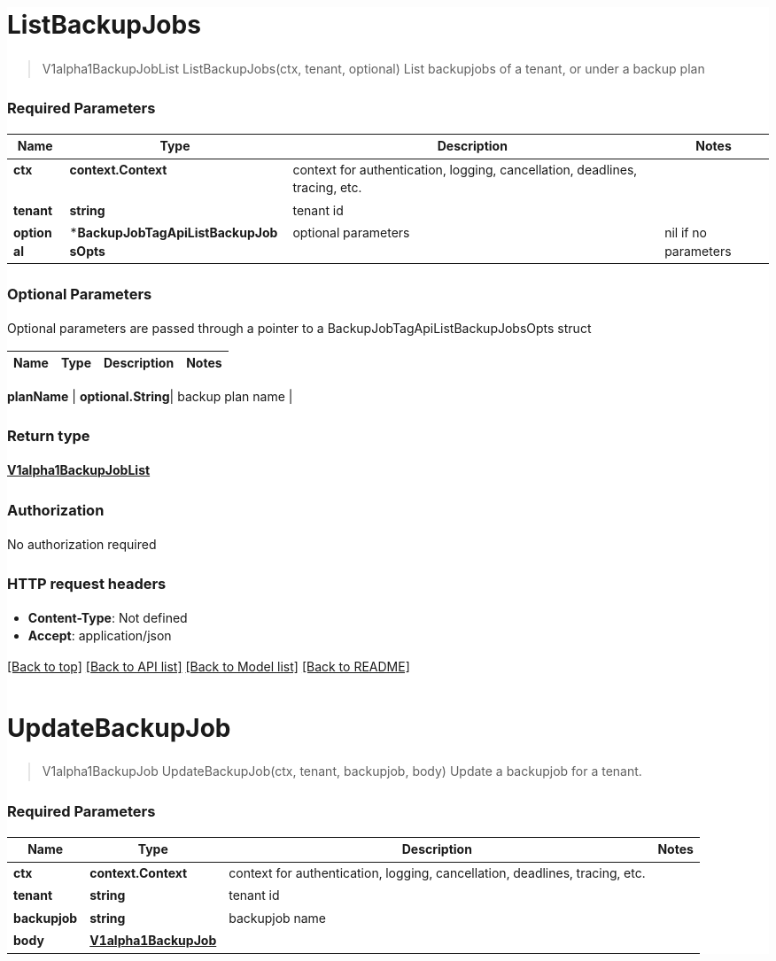 # **ListBackupJobs**
> V1alpha1BackupJobList ListBackupJobs(ctx, tenant, optional)
List backupjobs of a tenant, or under a backup plan

### Required Parameters

Name | Type | Description  | Notes
------------- | ------------- | ------------- | -------------
 **ctx** | **context.Context** | context for authentication, logging, cancellation, deadlines, tracing, etc.
  **tenant** | **string**| tenant id | 
 **optional** | ***BackupJobTagApiListBackupJobsOpts** | optional parameters | nil if no parameters

### Optional Parameters
Optional parameters are passed through a pointer to a BackupJobTagApiListBackupJobsOpts struct

Name | Type | Description  | Notes
------------- | ------------- | ------------- | -------------

 **planName** | **optional.String**| backup plan name | 

### Return type

[**V1alpha1BackupJobList**](v1alpha1.BackupJobList.md)

### Authorization

No authorization required

### HTTP request headers

 - **Content-Type**: Not defined
 - **Accept**: application/json

[[Back to top]](#) [[Back to API list]](../README.md#documentation-for-api-endpoints) [[Back to Model list]](../README.md#documentation-for-models) [[Back to README]](../README.md)

# **UpdateBackupJob**
> V1alpha1BackupJob UpdateBackupJob(ctx, tenant, backupjob, body)
Update a backupjob for a tenant.

### Required Parameters

Name | Type | Description  | Notes
------------- | ------------- | ------------- | -------------
 **ctx** | **context.Context** | context for authentication, logging, cancellation, deadlines, tracing, etc.
  **tenant** | **string**| tenant id | 
  **backupjob** | **string**| backupjob name | 
  **body** | [**V1alpha1BackupJob**](V1alpha1BackupJob.md)|  | 
